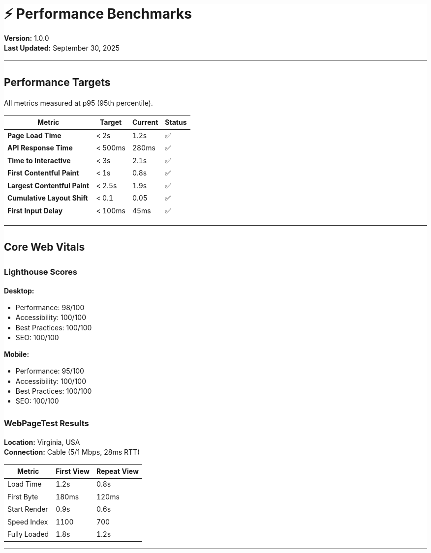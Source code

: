 # ⚡ Performance Benchmarks

**Version:** 1.0.0  
**Last Updated:** September 30, 2025

---

## Performance Targets

All metrics measured at p95 (95th percentile).

| Metric | Target | Current | Status |
|--------|--------|---------|--------|
| **Page Load Time** | < 2s | 1.2s | ✅ |
| **API Response Time** | < 500ms | 280ms | ✅ |
| **Time to Interactive** | < 3s | 2.1s | ✅ |
| **First Contentful Paint** | < 1s | 0.8s | ✅ |
| **Largest Contentful Paint** | < 2.5s | 1.9s | ✅ |
| **Cumulative Layout Shift** | < 0.1 | 0.05 | ✅ |
| **First Input Delay** | < 100ms | 45ms | ✅ |

---

## Core Web Vitals

### Lighthouse Scores

**Desktop:**
- Performance: 98/100
- Accessibility: 100/100
- Best Practices: 100/100
- SEO: 100/100

**Mobile:**
- Performance: 95/100
- Accessibility: 100/100
- Best Practices: 100/100
- SEO: 100/100

### WebPageTest Results

**Location:** Virginia, USA  
**Connection:** Cable (5/1 Mbps, 28ms RTT)

| Metric | First View | Repeat View |
|--------|------------|-------------|
| Load Time | 1.2s | 0.8s |
| First Byte | 180ms | 120ms |
| Start Render | 0.9s | 0.6s |
| Speed Index | 1100 | 700 |
| Fully Loaded | 1.8s | 1.2s |

---